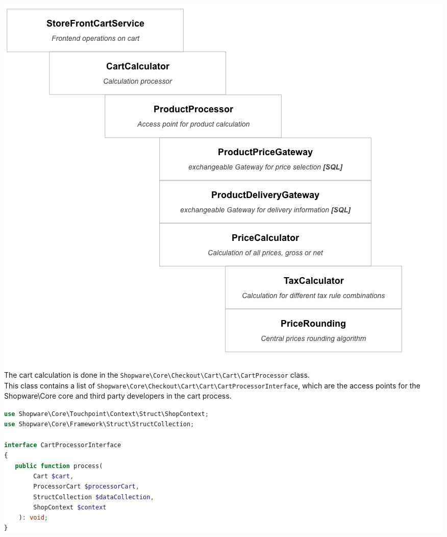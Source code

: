 ![image](img/img.001.png)

The cart calculation is done in the `Shopware\Core\Checkout\Cart\Cart\CartProcessor` class.  
This class contains a list of `Shopware\Core\Checkout\Cart\Cart\CartProcessorInterface`, which are the access points for the Shopware\Core core and third party developers in the cart process. 

```php
use Shopware\Core\Touchpoint\Context\Struct\ShopContext;
use Shopware\Core\Framework\Struct\StructCollection;

interface CartProcessorInterface
{
   public function process(
        Cart $cart,
        ProcessorCart $processorCart,
        StructCollection $dataCollection,
        ShopContext $context
    ): void;
}

```
